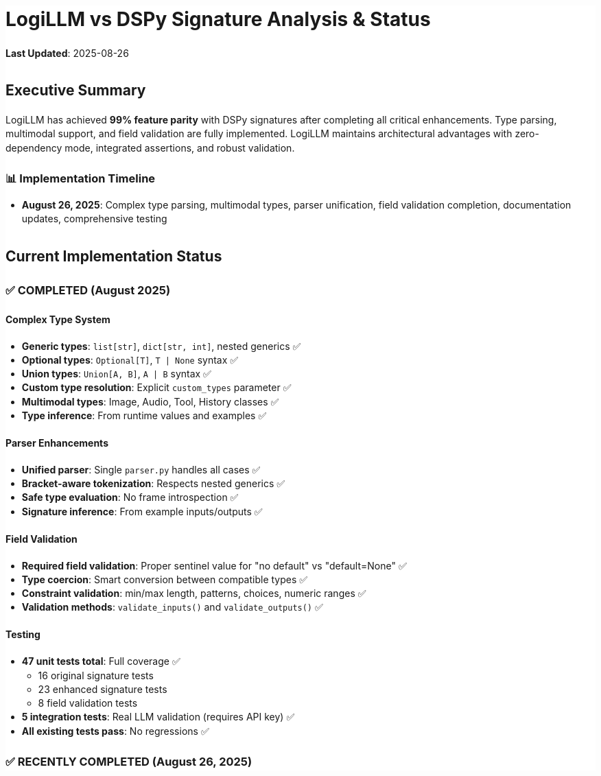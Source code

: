 # LogiLLM vs DSPy Signature Analysis & Status

**Last Updated**: 2025-08-26

## Executive Summary

LogiLLM has achieved **99% feature parity** with DSPy signatures after completing all critical enhancements. Type parsing, multimodal support, and field validation are fully implemented. LogiLLM maintains architectural advantages with zero-dependency mode, integrated assertions, and robust validation.

### 📊 Implementation Timeline
- **August 26, 2025**: Complex type parsing, multimodal types, parser unification, field validation completion, documentation updates, comprehensive testing

## Current Implementation Status

### ✅ COMPLETED (August 2025)

#### Complex Type System
- **Generic types**: `list[str]`, `dict[str, int]`, nested generics ✅
- **Optional types**: `Optional[T]`, `T | None` syntax ✅
- **Union types**: `Union[A, B]`, `A | B` syntax ✅
- **Custom type resolution**: Explicit `custom_types` parameter ✅
- **Multimodal types**: Image, Audio, Tool, History classes ✅
- **Type inference**: From runtime values and examples ✅

#### Parser Enhancements
- **Unified parser**: Single `parser.py` handles all cases ✅
- **Bracket-aware tokenization**: Respects nested generics ✅
- **Safe type evaluation**: No frame introspection ✅
- **Signature inference**: From example inputs/outputs ✅

#### Field Validation
- **Required field validation**: Proper sentinel value for "no default" vs "default=None" ✅
- **Type coercion**: Smart conversion between compatible types ✅
- **Constraint validation**: min/max length, patterns, choices, numeric ranges ✅
- **Validation methods**: `validate_inputs()` and `validate_outputs()` ✅

#### Testing
- **47 unit tests total**: Full coverage ✅
  - 16 original signature tests
  - 23 enhanced signature tests
  - 8 field validation tests
- **5 integration tests**: Real LLM validation (requires API key) ✅
- **All existing tests pass**: No regressions ✅

### ✅ RECENTLY COMPLETED (August 26, 2025)
